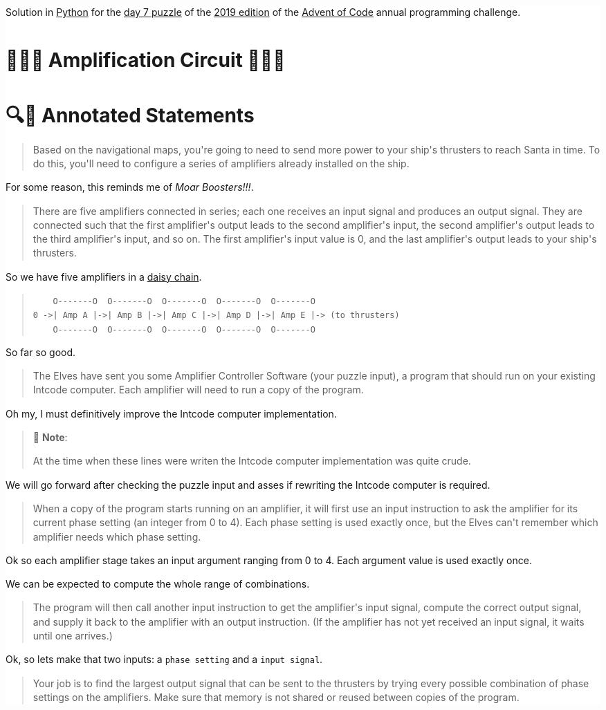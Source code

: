 Solution in [Python][py] for the [day 7 puzzle][aoc-2019-7] of the [2019 edition][aoc-2019] of the [Advent of Code][aoc] annual programming challenge.

# 🎄🌟🌟 Amplification Circuit 🎄🌟🌟

# 🔍📖 Annotated Statements

> Based on the navigational maps, you're going to need to send more power to your ship's thrusters to reach Santa in time. To do this, you'll need to configure a series of amplifiers already installed on the ship.

For some reason, this reminds me of *Moar Boosters!!!*.

> There are five amplifiers connected in series; each one receives an input signal and produces an output signal. They are connected such that the first amplifier's output leads to the second amplifier's input, the second amplifier's output leads to the third amplifier's input, and so on. The first amplifier's input value is 0, and the last amplifier's output leads to your ship's thrusters.

So we have five amplifiers in a [daisy chain][w-daisy-chain].

> ```
>     O-------O  O-------O  O-------O  O-------O  O-------O
> 0 ->| Amp A |->| Amp B |->| Amp C |->| Amp D |->| Amp E |-> (to thrusters)
>     O-------O  O-------O  O-------O  O-------O  O-------O
> ```

So far so good.

> The Elves have sent you some Amplifier Controller Software (your puzzle input), a program that should run on your existing Intcode computer. Each amplifier will need to run a copy of the program.

Oh my, I must definitively improve the Intcode computer implementation.

> :memo: **Note**:
> 
> At the time when these lines were writen the Intcode computer implementation was quite crude.

We will go forward after checking the puzzle input and asses if rewriting the Intcode computer is required.

> When a copy of the program starts running on an amplifier, it will first use an input instruction to ask the amplifier for its current phase setting (an integer from 0 to 4). Each phase setting is used exactly once, but the Elves can't remember which amplifier needs which phase setting.

Ok so each amplifier stage takes an input argument ranging from 0 to 4. Each argument value is used exactly once.

We can be expected to compute the whole range of combinations.

> The program will then call another input instruction to get the amplifier's input signal, compute the correct output signal, and supply it back to the amplifier with an output instruction. (If the amplifier has not yet received an input signal, it waits until one arrives.)

Ok, so lets make that two inputs: a `phase setting` and a `input signal`.

> Your job is to find the largest output signal that can be sent to the thrusters by trying every possible combination of phase settings on the amplifiers. Make sure that memory is not shared or reused between copies of the program.


[aoc]: https://adventofcode.com/
[aoc-2019]: https://adventofcode.com/2019/
[aoc-intro]: https://adventofcode.com/2019/about
[aoc-2019-7]: https://adventofcode.com/2019/day/7
[py]: https://docs.python.org/3/
[py-argparse]: https://docs.python.org/3/library/argparse.html
[py-copy]: https://docs.python.org/3/library/copy.html
[py-counter]: https://docs.python.org/3/library/collections.html#collections.Counter
[py-exit]: https://docs.python.org/3/library/sys.html?highlight=sys%20exit#sys.exit
[py-generator]: https://docs.python.org/3/library/stdtypes.html#generator-types
[py-itertools]: https://docs.python.org/3/library/itertools.html
[py-itertools-permutations]: https://docs.python.org/3/library/itertools.html#itertools.permutations
[py-list]: https://docs.python.org/3/library/stdtypes.html#list
[py-main]: https://docs.python.org/3/library/__main__.html
[py-math]: https://docs.python.org/3/library/math.html
[py-math-comb]: https://docs.python.org/3/library/math.html#math.comb
[py-map]: https://docs.python.org/3/library/functions.html#map
[py-name]: https://docs.python.org/3/library/stdtypes.html#definition.__name__
[py-open]: https://docs.python.org/3/library/functions.html#open
[py-linesep]: https://docs.python.org/3/library/os.html#os.linesep
[py-read]: https://docs.python.org/3/library/io.html#io.TextIOBase.read
[py-set]: https://docs.python.org/3/library/stdtypes.html#set
[py-split]: https://docs.python.org/3/library/stdtypes.html?highlight=strip#str.split
[py-string]: https://docs.python.org/3/library/stdtypes.html#textseq
[py-strip]: https://docs.python.org/3/library/stdtypes.html?highlight=strip#str.strip
[py-sum]: https://docs.python.org/3/library/functions.html#sum
[py-tuple]: https://docs.python.org/3/library/stdtypes.html#tuple
[w-comma]: https://en.wikipedia.org/wiki/Comma#Computing
[w-daisy-chain]: https://en.wikipedia.org/wiki/Daisy_chain_(electrical_engineering)
[w-distance]: https://en.wikipedia.org/wiki/Distance_from_a_point_to_a_line#Line_defined_by_two_points
[w-newline]: https://en.wikipedia.org/wiki/Newline
[w-taxicab-geometry]: https://en.wikipedia.org/wiki/Taxicab_geometry